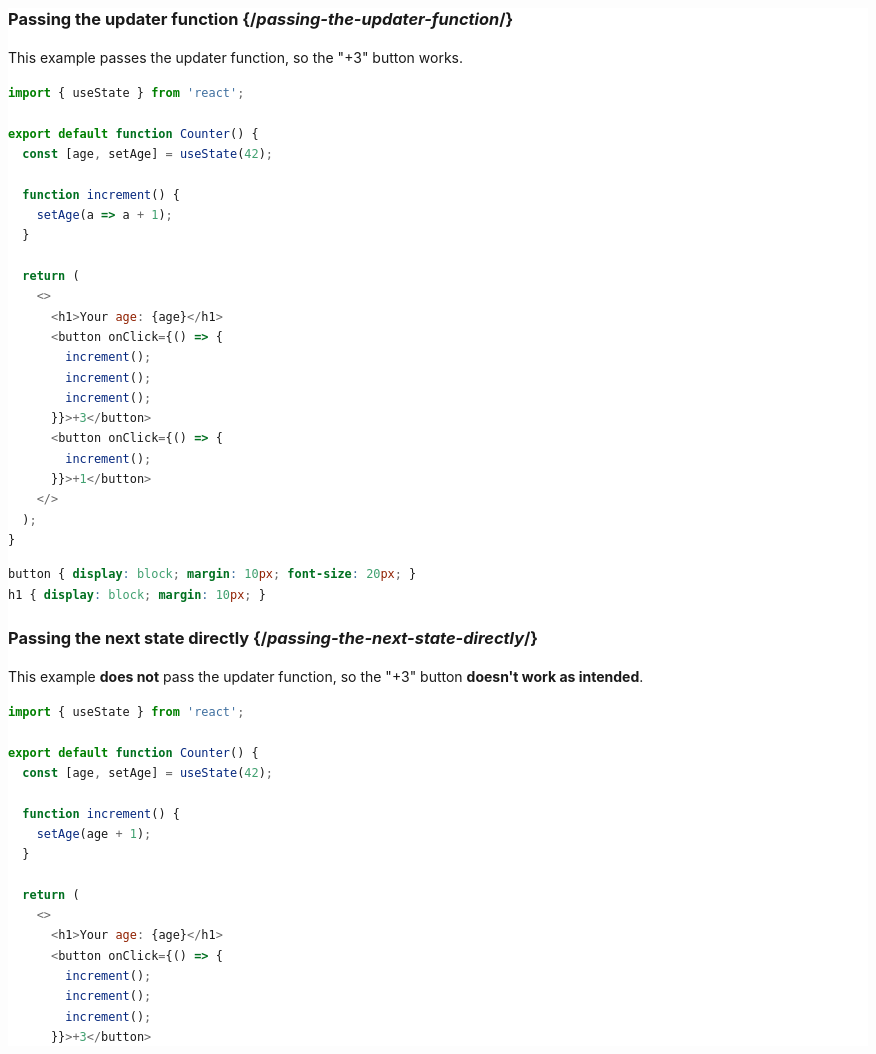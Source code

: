 ### Passing the updater function {/*passing-the-updater-function*/}

This example passes the updater function, so the "+3" button works.

<Sandpack>

```js
import { useState } from 'react';

export default function Counter() {
  const [age, setAge] = useState(42);

  function increment() {
    setAge(a => a + 1);
  }

  return (
    <>
      <h1>Your age: {age}</h1>
      <button onClick={() => {
        increment();
        increment();
        increment();
      }}>+3</button>
      <button onClick={() => {
        increment();
      }}>+1</button>
    </>
  );
}
```

```css
button { display: block; margin: 10px; font-size: 20px; }
h1 { display: block; margin: 10px; }
```

</Sandpack>

<Solution />

### Passing the next state directly {/*passing-the-next-state-directly*/}

This example **does not** pass the updater function, so the "+3" button **doesn't work as intended**.

<Sandpack>

```js
import { useState } from 'react';

export default function Counter() {
  const [age, setAge] = useState(42);

  function increment() {
    setAge(age + 1);
  }

  return (
    <>
      <h1>Your age: {age}</h1>
      <button onClick={() => {
        increment();
        increment();
        increment();
      }}>+3</button>
```